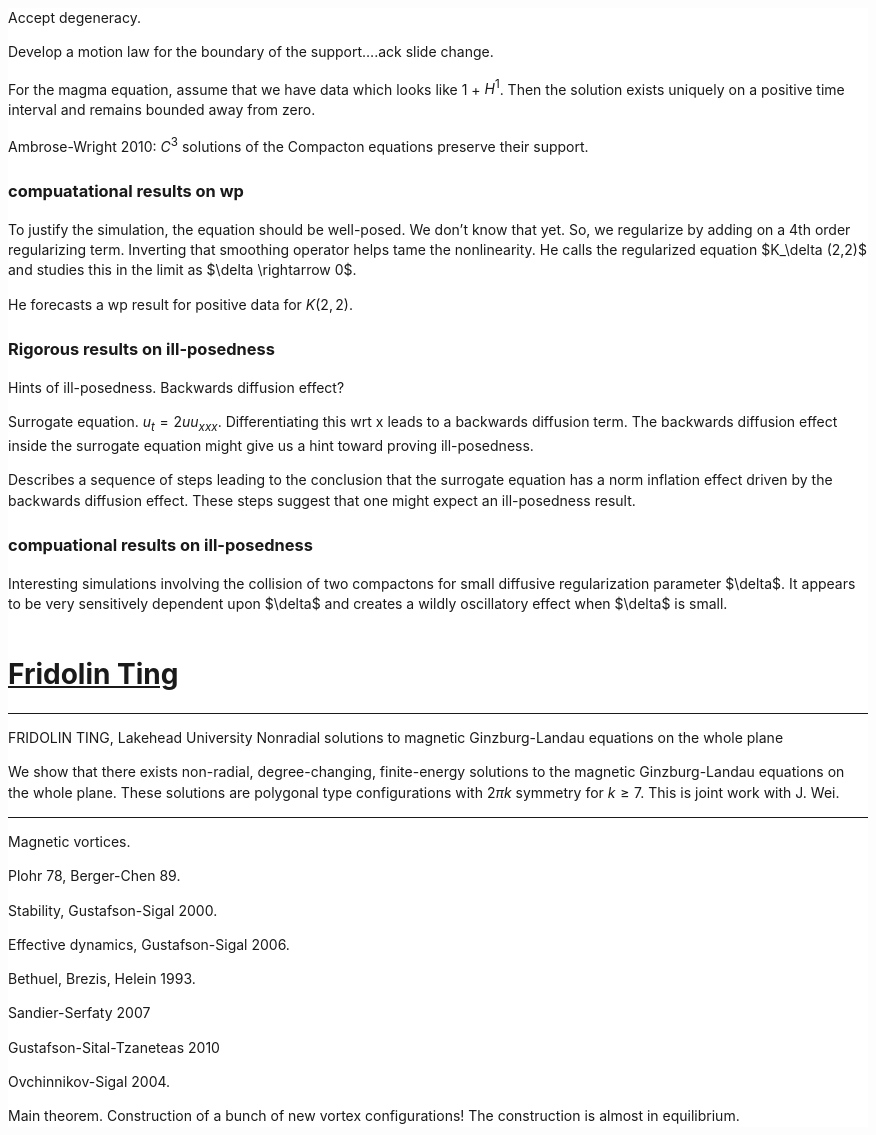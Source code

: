 Accept degeneracy.

Develop a motion law for the boundary of the support….ack slide change.

For the magma equation, assume that we have data which looks like 1 + $H^1$. Then the solution exists uniquely on a positive time interval and remains bounded away from zero.

Ambrose-Wright 2010: $C^3$ solutions of the Compacton equations preserve their support.
<h3 id="compuatationalresultsonwp">compuatational results on wp</h3>
To justify the simulation, the equation should be well-posed. We don’t know that yet. So, we regularize by adding on a 4th order regularizing term. Inverting that smoothing operator helps tame the nonlinearity. He calls the regularized equation $K_\delta (2,2)$ and studies this in the limit as $\delta \rightarrow 0$.

He forecasts a wp result for positive data for $K(2,2)$.
<h3 id="rigorousresultsonill-posedness">Rigorous results on ill-posedness</h3>
Hints of ill-posedness. Backwards diffusion effect?

Surrogate equation. $u_t = 2 u u_{xxx}$. Differentiating this wrt x leads to a backwards diffusion term. The backwards diffusion effect inside the surrogate equation might give us a hint toward proving ill-posedness.

Describes a sequence of steps leading to the conclusion that the surrogate equation has a norm inflation effect driven by the backwards diffusion effect. These steps suggest that one might expect an ill-posedness result.
<h3 id="compuationalresultsonill-posedness">compuational results on ill-posedness</h3>
Interesting simulations involving the collision of two compactons for small diffusive regularization parameter $\delta$. It appears to be very sensitively dependent upon $\delta$ and creates a wildly oscillatory effect when $\delta$ is small.
<h1 id="fridolintinghttp:math.lakeheadu.cafridolin-ting"><a href="http://math.lakeheadu.ca/fridolin-ting/">Fridolin Ting</a></h1>

<hr />

FRIDOLIN TING, Lakehead University
Nonradial solutions to magnetic Ginzburg-Landau equations on the whole plane

We show that there exists non-radial, degree-changing, finite-energy solutions to the magnetic Ginzburg-Landau equations on the whole plane. These solutions are polygonal type configurations with $2\pi k$ symmetry for $k\geq 7$. This is joint work with J. Wei.

<hr />

Magnetic vortices.

Plohr 78, Berger-Chen 89.

Stability, Gustafson-Sigal 2000.

Effective dynamics, Gustafson-Sigal 2006.

Bethuel,  Brezis, Helein 1993.

Sandier-Serfaty 2007

Gustafson-Sital-Tzaneteas 2010

Ovchinnikov-Sigal 2004.

Main theorem. Construction of a bunch of new vortex configurations! The construction is almost in equilibrium.
